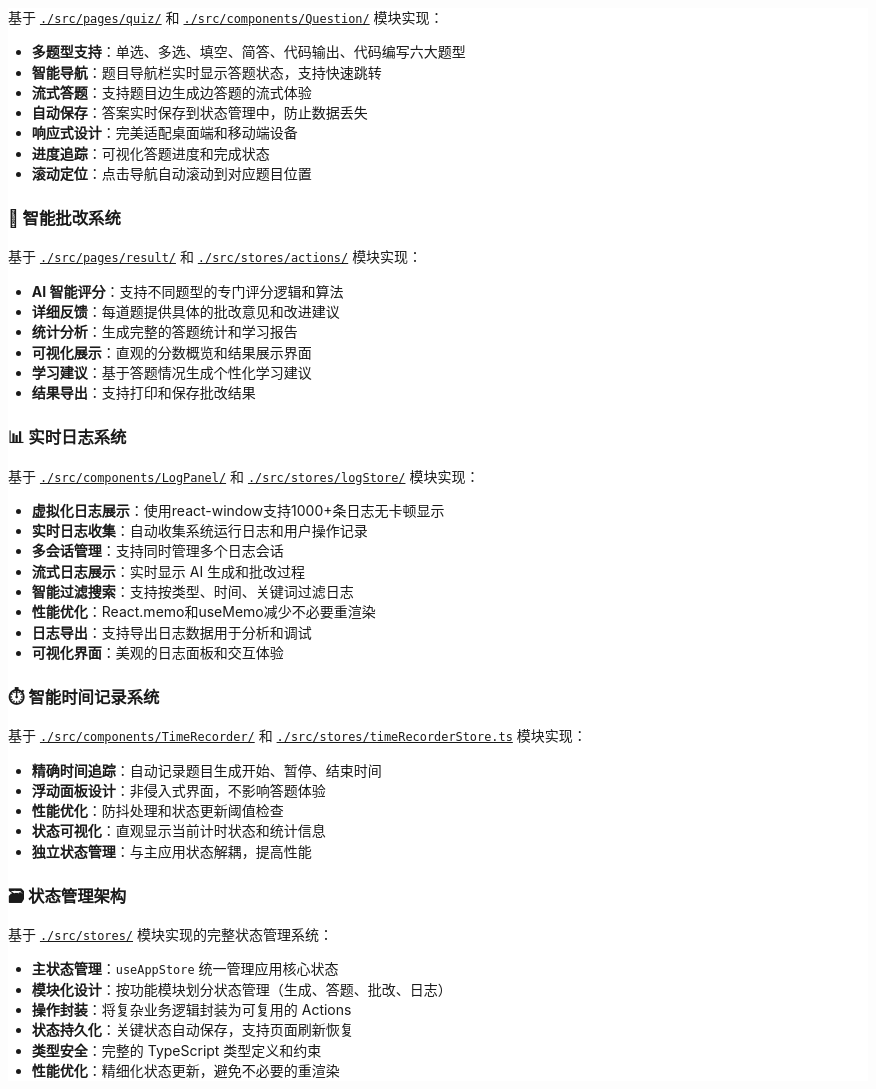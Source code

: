 基于 [`./src/pages/quiz/`](./src/pages/quiz/) 和 [`./src/components/Question/`](./src/components/Question/) 模块实现：

- **多题型支持**：单选、多选、填空、简答、代码输出、代码编写六大题型
- **智能导航**：题目导航栏实时显示答题状态，支持快速跳转
- **流式答题**：支持题目边生成边答题的流式体验
- **自动保存**：答案实时保存到状态管理中，防止数据丢失
- **响应式设计**：完美适配桌面端和移动端设备
- **进度追踪**：可视化答题进度和完成状态
- **滚动定位**：点击导航自动滚动到对应题目位置

### 🎯 智能批改系统

基于 [`./src/pages/result/`](./src/pages/result/) 和 [`./src/stores/actions/`](./src/stores/actions/) 模块实现：

- **AI 智能评分**：支持不同题型的专门评分逻辑和算法
- **详细反馈**：每道题提供具体的批改意见和改进建议
- **统计分析**：生成完整的答题统计和学习报告
- **可视化展示**：直观的分数概览和结果展示界面
- **学习建议**：基于答题情况生成个性化学习建议
- **结果导出**：支持打印和保存批改结果

### 📊 实时日志系统

基于 [`./src/components/LogPanel/`](./src/components/LogPanel/) 和 [`./src/stores/logStore/`](./src/stores/logStore/) 模块实现：

- **虚拟化日志展示**：使用react-window支持1000+条日志无卡顿显示
- **实时日志收集**：自动收集系统运行日志和用户操作记录
- **多会话管理**：支持同时管理多个日志会话
- **流式日志展示**：实时显示 AI 生成和批改过程
- **智能过滤搜索**：支持按类型、时间、关键词过滤日志
- **性能优化**：React.memo和useMemo减少不必要重渲染
- **日志导出**：支持导出日志数据用于分析和调试
- **可视化界面**：美观的日志面板和交互体验

### ⏱️ 智能时间记录系统

基于 [`./src/components/TimeRecorder/`](./src/components/TimeRecorder/) 和 [`./src/stores/timeRecorderStore.ts`](./src/stores/timeRecorderStore.ts) 模块实现：

- **精确时间追踪**：自动记录题目生成开始、暂停、结束时间
- **浮动面板设计**：非侵入式界面，不影响答题体验
- **性能优化**：防抖处理和状态更新阈值检查
- **状态可视化**：直观显示当前计时状态和统计信息
- **独立状态管理**：与主应用状态解耦，提高性能

### 🗃️ 状态管理架构

基于 [`./src/stores/`](./src/stores/) 模块实现的完整状态管理系统：

- **主状态管理**：`useAppStore` 统一管理应用核心状态
- **模块化设计**：按功能模块划分状态管理（生成、答题、批改、日志）
- **操作封装**：将复杂业务逻辑封装为可复用的 Actions
- **状态持久化**：关键状态自动保存，支持页面刷新恢复
- **类型安全**：完整的 TypeScript 类型定义和约束
- **性能优化**：精细化状态更新，避免不必要的重渲染
